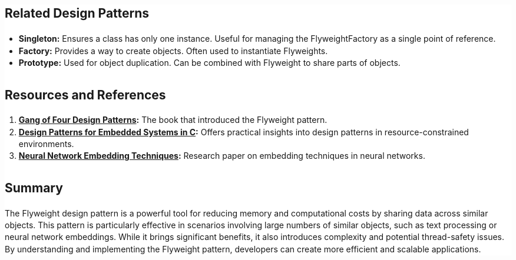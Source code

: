 ## Related Design Patterns

- **Singleton:** Ensures a class has only one instance. Useful for managing the FlyweightFactory as a single point of reference.
- **Factory:** Provides a way to create objects. Often used to instantiate Flyweights.
- **Prototype:** Used for object duplication. Can be combined with Flyweight to share parts of objects.

## Resources and References

1. **[Gang of Four Design Patterns](https://en.wikipedia.org/wiki/Design_Patterns):** The book that introduced the Flyweight pattern.
2. **[Design Patterns for Embedded Systems in C](https://www.amazon.com/Design-Patterns-Embedded-Systems-C/dp/1856177076):** Offers practical insights into design patterns in resource-constrained environments.
3. **[Neural Network Embedding Techniques](https://arxiv.org/abs/1605.01407):** Research paper on embedding techniques in neural networks.

## Summary

The Flyweight design pattern is a powerful tool for reducing memory and computational costs by sharing data across similar objects. This pattern is particularly effective in scenarios involving large numbers of similar objects, such as text processing or neural network embeddings. While it brings significant benefits, it also introduces complexity and potential thread-safety issues. By understanding and implementing the Flyweight pattern, developers can create more efficient and scalable applications.
